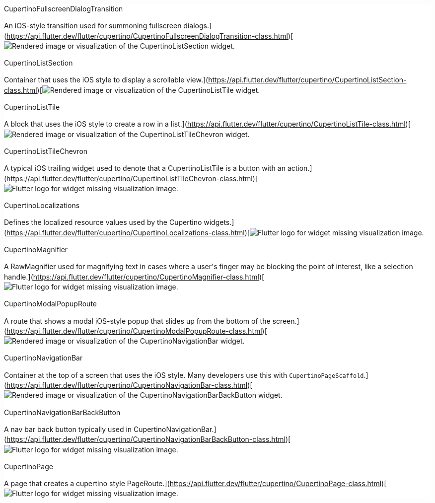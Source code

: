 CupertinoFullscreenDialogTransition

An iOS-style transition used for summoning fullscreen dialogs.](https://api.flutter.dev/flutter/cupertino/CupertinoFullscreenDialogTransition-class.html)[![Rendered image or visualization of the CupertinoListSection widget.](/assets/images/docs/widget-catalog/cupertino-list-section.png)

CupertinoListSection

Container that uses the iOS style to display a scrollable view.](https://api.flutter.dev/flutter/cupertino/CupertinoListSection-class.html)[![Rendered image or visualization of the CupertinoListTile widget.](/assets/images/docs/widget-catalog/cupertino-list-tile.png)

CupertinoListTile

A block that uses the iOS style to create a row in a list.](https://api.flutter.dev/flutter/cupertino/CupertinoListTile-class.html)[![Rendered image or visualization of the CupertinoListTileChevron widget.](/assets/images/docs/widget-catalog/CupertinoListTileChevron.png)

CupertinoListTileChevron

A typical iOS trailing widget used to denote that a CupertinoListTile is a button with an action.](https://api.flutter.dev/flutter/cupertino/CupertinoListTileChevron-class.html)[![Flutter logo for widget missing visualization image.](/assets/images/docs/catalog-widget-placeholder.png)

CupertinoLocalizations

Defines the localized resource values used by the Cupertino widgets.](https://api.flutter.dev/flutter/cupertino/CupertinoLocalizations-class.html)[![Flutter logo for widget missing visualization image.](/assets/images/docs/catalog-widget-placeholder.png)

CupertinoMagnifier

A RawMagnifier used for magnifying text in cases where a user's finger may be blocking the point of interest, like a selection handle.](https://api.flutter.dev/flutter/cupertino/CupertinoMagnifier-class.html)[![Flutter logo for widget missing visualization image.](/assets/images/docs/catalog-widget-placeholder.png)

CupertinoModalPopupRoute

A route that shows a modal iOS-style popup that slides up from the bottom of the screen.](https://api.flutter.dev/flutter/cupertino/CupertinoModalPopupRoute-class.html)[![Rendered image or visualization of the CupertinoNavigationBar widget.](/assets/images/docs/widget-catalog/cupertino-nav-bar.png)

CupertinoNavigationBar

Container at the top of a screen that uses the iOS style. Many developers use this with `CupertinoPageScaffold`.](https://api.flutter.dev/flutter/cupertino/CupertinoNavigationBar-class.html)[![Rendered image or visualization of the CupertinoNavigationBarBackButton widget.](/assets/images/docs/widget-catalog/CupertinoNavigationBarBackButton.png)

CupertinoNavigationBarBackButton

A nav bar back button typically used in CupertinoNavigationBar.](https://api.flutter.dev/flutter/cupertino/CupertinoNavigationBarBackButton-class.html)[![Flutter logo for widget missing visualization image.](/assets/images/docs/catalog-widget-placeholder.png)

CupertinoPage

A page that creates a cupertino style PageRoute.](https://api.flutter.dev/flutter/cupertino/CupertinoPage-class.html)[![Flutter logo for widget missing visualization image.](/assets/images/docs/catalog-widget-placeholder.png)
